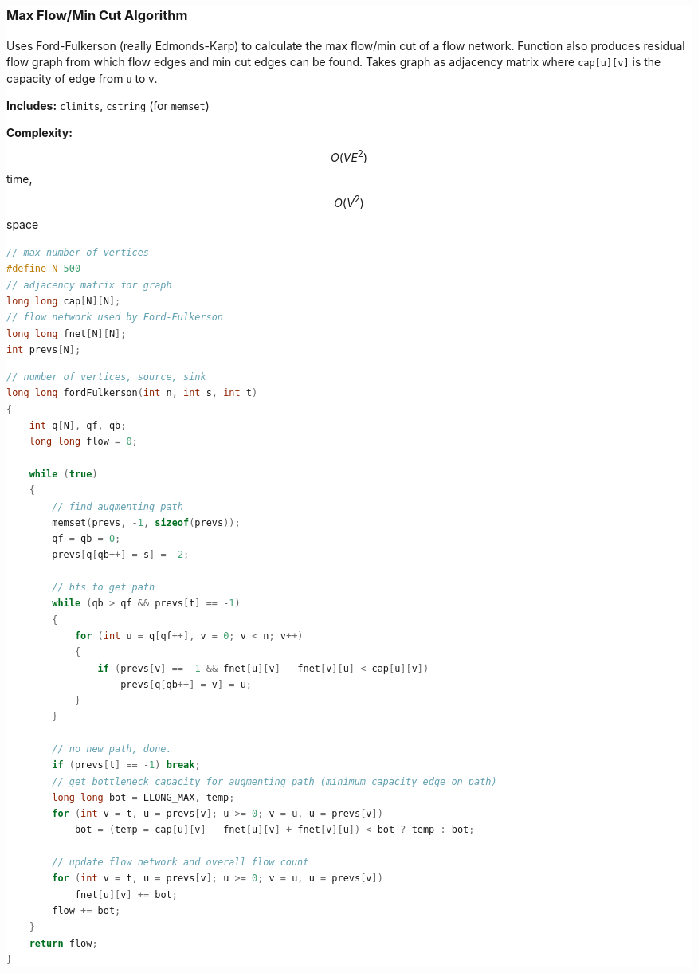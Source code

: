 
### Max Flow/Min Cut Algorithm
Uses Ford-Fulkerson (really Edmonds-Karp) to calculate the max flow/min cut of a flow network. Function also produces residual flow graph from which flow edges and min cut edges can be found. Takes graph as adjacency matrix where `cap[u][v]` is the capacity of edge from `u` to `v`.

**Includes:** `climits`, `cstring` (for `memset`)

**Complexity:** $$O(VE^2)$$ time, $$O(V^2)$$ space

```c++
// max number of vertices
#define N 500
// adjacency matrix for graph
long long cap[N][N];
// flow network used by Ford-Fulkerson
long long fnet[N][N];
int prevs[N];
```

```c++
// number of vertices, source, sink
long long fordFulkerson(int n, int s, int t)
{
    int q[N], qf, qb;
    long long flow = 0;

    while (true)
    {
        // find augmenting path
        memset(prevs, -1, sizeof(prevs));
        qf = qb = 0;
        prevs[q[qb++] = s] = -2;

        // bfs to get path
        while (qb > qf && prevs[t] == -1)
        {
            for (int u = q[qf++], v = 0; v < n; v++)
            {
                if (prevs[v] == -1 && fnet[u][v] - fnet[v][u] < cap[u][v])
                    prevs[q[qb++] = v] = u;
            }
        }

        // no new path, done.
        if (prevs[t] == -1) break;
        // get bottleneck capacity for augmenting path (minimum capacity edge on path)
        long long bot = LLONG_MAX, temp;
        for (int v = t, u = prevs[v]; u >= 0; v = u, u = prevs[v])
            bot = (temp = cap[u][v] - fnet[u][v] + fnet[v][u]) < bot ? temp : bot;

        // update flow network and overall flow count
        for (int v = t, u = prevs[v]; u >= 0; v = u, u = prevs[v])
            fnet[u][v] += bot;
        flow += bot;
    }
    return flow;
}
```

